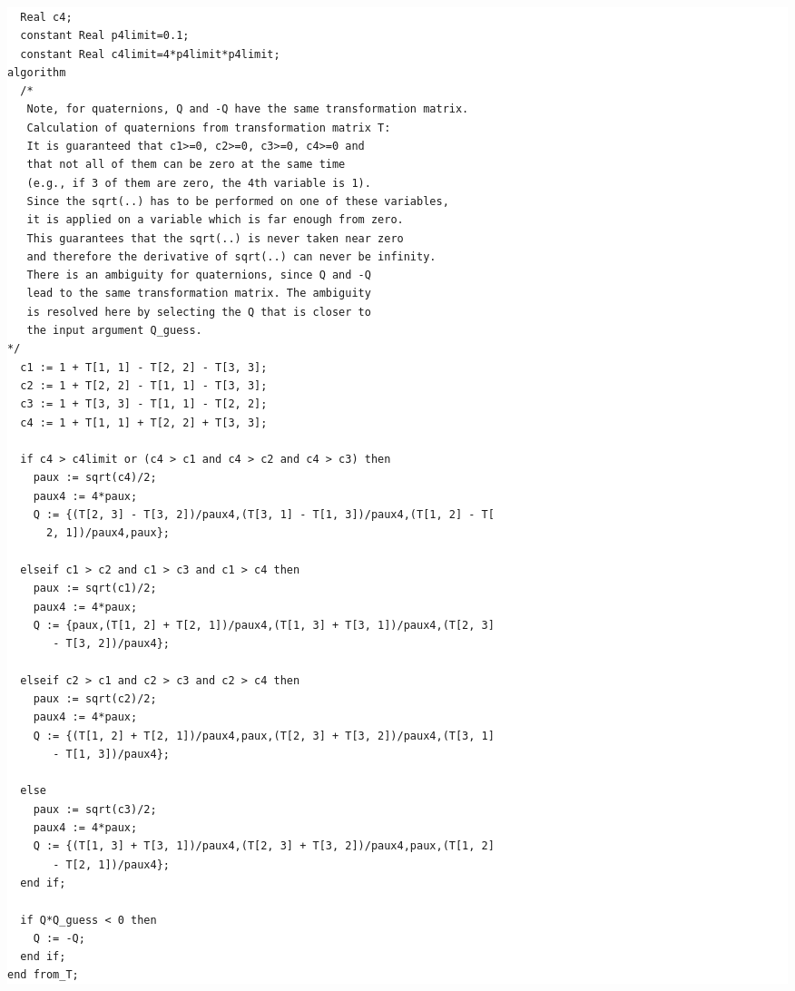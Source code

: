       Real c4;
      constant Real p4limit=0.1;
      constant Real c4limit=4*p4limit*p4limit;
    algorithm 
      /*
       Note, for quaternions, Q and -Q have the same transformation matrix.
       Calculation of quaternions from transformation matrix T:
       It is guaranteed that c1>=0, c2>=0, c3>=0, c4>=0 and
       that not all of them can be zero at the same time
       (e.g., if 3 of them are zero, the 4th variable is 1).
       Since the sqrt(..) has to be performed on one of these variables,
       it is applied on a variable which is far enough from zero.
       This guarantees that the sqrt(..) is never taken near zero
       and therefore the derivative of sqrt(..) can never be infinity.
       There is an ambiguity for quaternions, since Q and -Q
       lead to the same transformation matrix. The ambiguity
       is resolved here by selecting the Q that is closer to
       the input argument Q_guess.
    */
      c1 := 1 + T[1, 1] - T[2, 2] - T[3, 3];
      c2 := 1 + T[2, 2] - T[1, 1] - T[3, 3];
      c3 := 1 + T[3, 3] - T[1, 1] - T[2, 2];
      c4 := 1 + T[1, 1] + T[2, 2] + T[3, 3];

      if c4 > c4limit or (c4 > c1 and c4 > c2 and c4 > c3) then
        paux := sqrt(c4)/2;
        paux4 := 4*paux;
        Q := {(T[2, 3] - T[3, 2])/paux4,(T[3, 1] - T[1, 3])/paux4,(T[1, 2] - T[
          2, 1])/paux4,paux};

      elseif c1 > c2 and c1 > c3 and c1 > c4 then
        paux := sqrt(c1)/2;
        paux4 := 4*paux;
        Q := {paux,(T[1, 2] + T[2, 1])/paux4,(T[1, 3] + T[3, 1])/paux4,(T[2, 3]
           - T[3, 2])/paux4};

      elseif c2 > c1 and c2 > c3 and c2 > c4 then
        paux := sqrt(c2)/2;
        paux4 := 4*paux;
        Q := {(T[1, 2] + T[2, 1])/paux4,paux,(T[2, 3] + T[3, 2])/paux4,(T[3, 1]
           - T[1, 3])/paux4};

      else
        paux := sqrt(c3)/2;
        paux4 := 4*paux;
        Q := {(T[1, 3] + T[3, 1])/paux4,(T[2, 3] + T[3, 2])/paux4,paux,(T[1, 2]
           - T[2, 1])/paux4};
      end if;

      if Q*Q_guess < 0 then
        Q := -Q;
      end if;
    end from_T;
